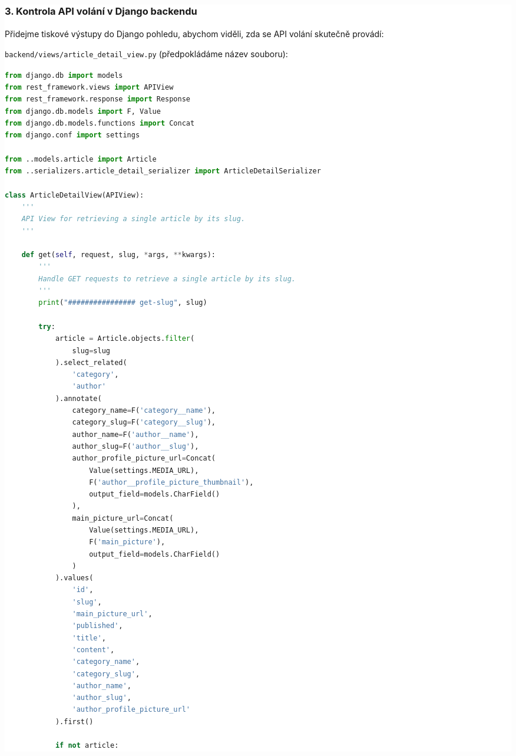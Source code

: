 ### 3. Kontrola API volání v Django backendu

Přidejme tiskové výstupy do Django pohledu, abychom viděli, zda se API volání skutečně provádí:

`backend/views/article_detail_view.py` (předpokládáme název souboru):

```python
from django.db import models
from rest_framework.views import APIView
from rest_framework.response import Response
from django.db.models import F, Value
from django.db.models.functions import Concat
from django.conf import settings

from ..models.article import Article
from ..serializers.article_detail_serializer import ArticleDetailSerializer

class ArticleDetailView(APIView):
    '''
    API View for retrieving a single article by its slug.
    '''

    def get(self, request, slug, *args, **kwargs):
        '''
        Handle GET requests to retrieve a single article by its slug.
        '''
        print("################ get-slug", slug)

        try:
            article = Article.objects.filter(
                slug=slug
            ).select_related(
                'category',
                'author'
            ).annotate(
                category_name=F('category__name'),
                category_slug=F('category__slug'),
                author_name=F('author__name'),
                author_slug=F('author__slug'),
                author_profile_picture_url=Concat(
                    Value(settings.MEDIA_URL),
                    F('author__profile_picture_thumbnail'),
                    output_field=models.CharField()
                ),
                main_picture_url=Concat(
                    Value(settings.MEDIA_URL),
                    F('main_picture'),
                    output_field=models.CharField()
                )
            ).values(
                'id',
                'slug',
                'main_picture_url',
                'published',
                'title',
                'content',
                'category_name',
                'category_slug',
                'author_name',
                'author_slug',
                'author_profile_picture_url'
            ).first()

            if not article:
```